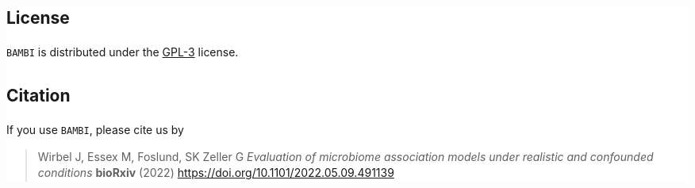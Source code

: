 ## License

`BAMBI` is distributed under the
[GPL-3](https://www.gnu.org/licenses/gpl-3.0.en.html) license.

## Citation

If you use `BAMBI`, please cite us by

> Wirbel J, Essex M, Foslund, SK Zeller G _Evaluation of microbiome
association models under realistic and confounded conditions_
**bioRxiv** (2022) https://doi.org/10.1101/2022.05.09.491139
